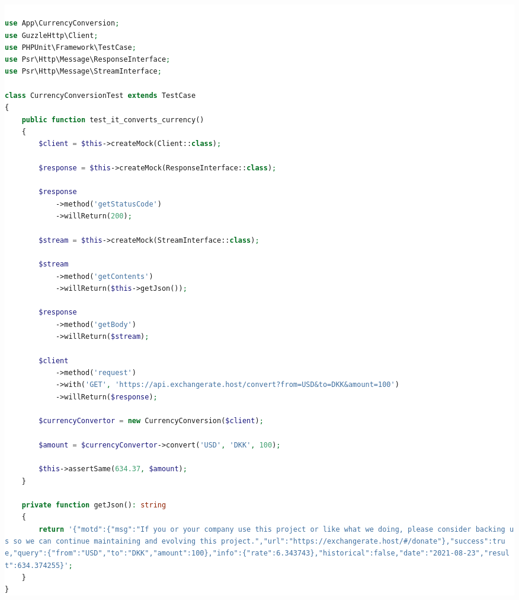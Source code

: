 ```php

use App\CurrencyConversion;
use GuzzleHttp\Client;
use PHPUnit\Framework\TestCase;
use Psr\Http\Message\ResponseInterface;
use Psr\Http\Message\StreamInterface;

class CurrencyConversionTest extends TestCase
{
    public function test_it_converts_currency()
    {
        $client = $this->createMock(Client::class);

        $response = $this->createMock(ResponseInterface::class);

        $response
            ->method('getStatusCode')
            ->willReturn(200);

        $stream = $this->createMock(StreamInterface::class);

        $stream
            ->method('getContents')
            ->willReturn($this->getJson());

        $response
            ->method('getBody')
            ->willReturn($stream);

        $client
            ->method('request')
            ->with('GET', 'https://api.exchangerate.host/convert?from=USD&to=DKK&amount=100')
            ->willReturn($response);

        $currencyConvertor = new CurrencyConversion($client);

        $amount = $currencyConvertor->convert('USD', 'DKK', 100);

        $this->assertSame(634.37, $amount);
    }

    private function getJson(): string
    {
        return '{"motd":{"msg":"If you or your company use this project or like what we doing, please consider backing us so we can continue maintaining and evolving this project.","url":"https://exchangerate.host/#/donate"},"success":true,"query":{"from":"USD","to":"DKK","amount":100},"info":{"rate":6.343743},"historical":false,"date":"2021-08-23","result":634.374255}';
    }
}
```
